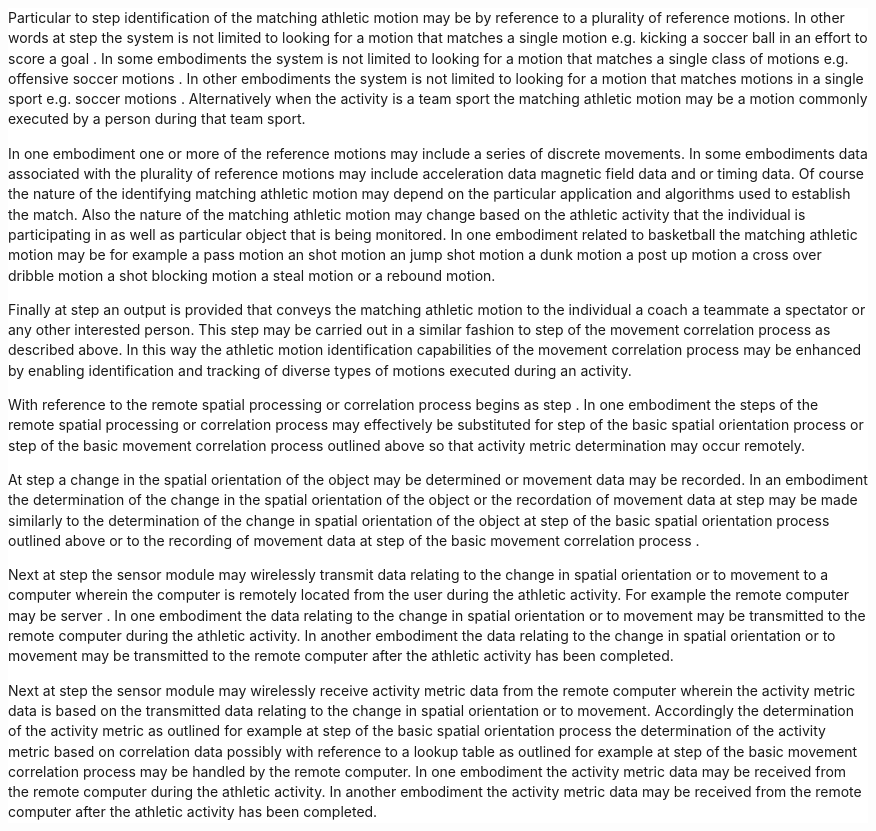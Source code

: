 Particular to step identification of the matching athletic motion may be by reference to a plurality of reference motions. In other words at step the system is not limited to looking for a motion that matches a single motion e.g. kicking a soccer ball in an effort to score a goal . In some embodiments the system is not limited to looking for a motion that matches a single class of motions e.g. offensive soccer motions . In other embodiments the system is not limited to looking for a motion that matches motions in a single sport e.g. soccer motions . Alternatively when the activity is a team sport the matching athletic motion may be a motion commonly executed by a person during that team sport.

In one embodiment one or more of the reference motions may include a series of discrete movements. In some embodiments data associated with the plurality of reference motions may include acceleration data magnetic field data and or timing data. Of course the nature of the identifying matching athletic motion may depend on the particular application and algorithms used to establish the match. Also the nature of the matching athletic motion may change based on the athletic activity that the individual is participating in as well as particular object that is being monitored. In one embodiment related to basketball the matching athletic motion may be for example a pass motion an shot motion an jump shot motion a dunk motion a post up motion a cross over dribble motion a shot blocking motion a steal motion or a rebound motion.

Finally at step an output is provided that conveys the matching athletic motion to the individual a coach a teammate a spectator or any other interested person. This step may be carried out in a similar fashion to step of the movement correlation process as described above. In this way the athletic motion identification capabilities of the movement correlation process may be enhanced by enabling identification and tracking of diverse types of motions executed during an activity.

With reference to the remote spatial processing or correlation process begins as step . In one embodiment the steps of the remote spatial processing or correlation process may effectively be substituted for step of the basic spatial orientation process or step of the basic movement correlation process outlined above so that activity metric determination may occur remotely.

At step a change in the spatial orientation of the object may be determined or movement data may be recorded. In an embodiment the determination of the change in the spatial orientation of the object or the recordation of movement data at step may be made similarly to the determination of the change in spatial orientation of the object at step of the basic spatial orientation process outlined above or to the recording of movement data at step of the basic movement correlation process .

Next at step the sensor module may wirelessly transmit data relating to the change in spatial orientation or to movement to a computer wherein the computer is remotely located from the user during the athletic activity. For example the remote computer may be server . In one embodiment the data relating to the change in spatial orientation or to movement may be transmitted to the remote computer during the athletic activity. In another embodiment the data relating to the change in spatial orientation or to movement may be transmitted to the remote computer after the athletic activity has been completed.

Next at step the sensor module may wirelessly receive activity metric data from the remote computer wherein the activity metric data is based on the transmitted data relating to the change in spatial orientation or to movement. Accordingly the determination of the activity metric as outlined for example at step of the basic spatial orientation process the determination of the activity metric based on correlation data possibly with reference to a lookup table as outlined for example at step of the basic movement correlation process may be handled by the remote computer. In one embodiment the activity metric data may be received from the remote computer during the athletic activity. In another embodiment the activity metric data may be received from the remote computer after the athletic activity has been completed.
